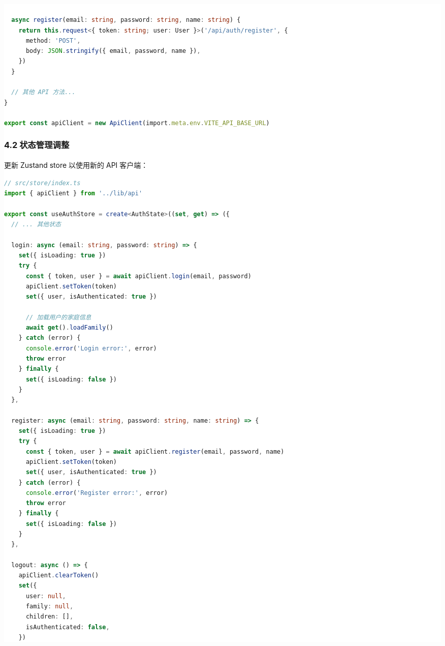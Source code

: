 ```typescript

  async register(email: string, password: string, name: string) {
    return this.request<{ token: string; user: User }>('/api/auth/register', {
      method: 'POST',
      body: JSON.stringify({ email, password, name }),
    })
  }

  // 其他 API 方法...
}

export const apiClient = new ApiClient(import.meta.env.VITE_API_BASE_URL)
```

### 4.2 状态管理调整

更新 Zustand store 以使用新的 API 客户端：

```typescript
// src/store/index.ts
import { apiClient } from '../lib/api'

export const useAuthStore = create<AuthState>((set, get) => ({
  // ... 其他状态

  login: async (email: string, password: string) => {
    set({ isLoading: true })
    try {
      const { token, user } = await apiClient.login(email, password)
      apiClient.setToken(token)
      set({ user, isAuthenticated: true })
      
      // 加载用户的家庭信息
      await get().loadFamily()
    } catch (error) {
      console.error('Login error:', error)
      throw error
    } finally {
      set({ isLoading: false })
    }
  },

  register: async (email: string, password: string, name: string) => {
    set({ isLoading: true })
    try {
      const { token, user } = await apiClient.register(email, password, name)
      apiClient.setToken(token)
      set({ user, isAuthenticated: true })
    } catch (error) {
      console.error('Register error:', error)
      throw error
    } finally {
      set({ isLoading: false })
    }
  },

  logout: async () => {
    apiClient.clearToken()
    set({
      user: null,
      family: null,
      children: [],
      isAuthenticated: false,
    })
```